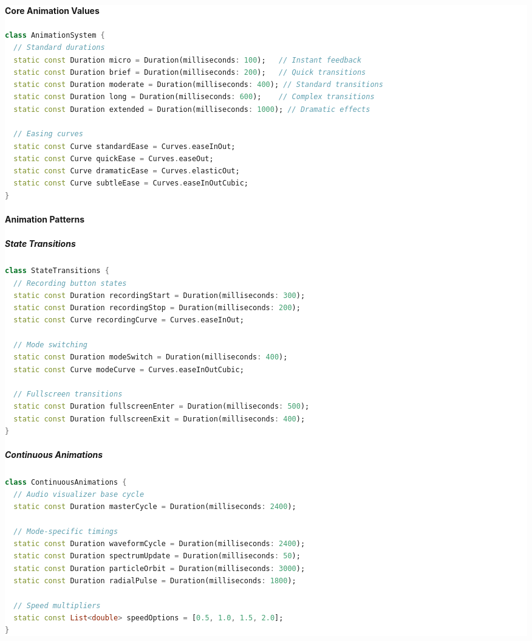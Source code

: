 #### **Core Animation Values**
```dart
class AnimationSystem {
  // Standard durations
  static const Duration micro = Duration(milliseconds: 100);   // Instant feedback
  static const Duration brief = Duration(milliseconds: 200);   // Quick transitions
  static const Duration moderate = Duration(milliseconds: 400); // Standard transitions
  static const Duration long = Duration(milliseconds: 600);    // Complex transitions
  static const Duration extended = Duration(milliseconds: 1000); // Dramatic effects
  
  // Easing curves
  static const Curve standardEase = Curves.easeInOut;
  static const Curve quickEase = Curves.easeOut;
  static const Curve dramaticEase = Curves.elasticOut;
  static const Curve subtleEase = Curves.easeInOutCubic;
}
```

#### **Animation Patterns**

##### **State Transitions**
```dart
class StateTransitions {
  // Recording button states
  static const Duration recordingStart = Duration(milliseconds: 300);
  static const Duration recordingStop = Duration(milliseconds: 200);
  static const Curve recordingCurve = Curves.easeInOut;
  
  // Mode switching
  static const Duration modeSwitch = Duration(milliseconds: 400);
  static const Curve modeCurve = Curves.easeInOutCubic;
  
  // Fullscreen transitions
  static const Duration fullscreenEnter = Duration(milliseconds: 500);
  static const Duration fullscreenExit = Duration(milliseconds: 400);
}
```

##### **Continuous Animations**
```dart
class ContinuousAnimations {
  // Audio visualizer base cycle
  static const Duration masterCycle = Duration(milliseconds: 2400);
  
  // Mode-specific timings
  static const Duration waveformCycle = Duration(milliseconds: 2400);
  static const Duration spectrumUpdate = Duration(milliseconds: 50);
  static const Duration particleOrbit = Duration(milliseconds: 3000);
  static const Duration radialPulse = Duration(milliseconds: 1800);
  
  // Speed multipliers
  static const List<double> speedOptions = [0.5, 1.0, 1.5, 2.0];
}
```
